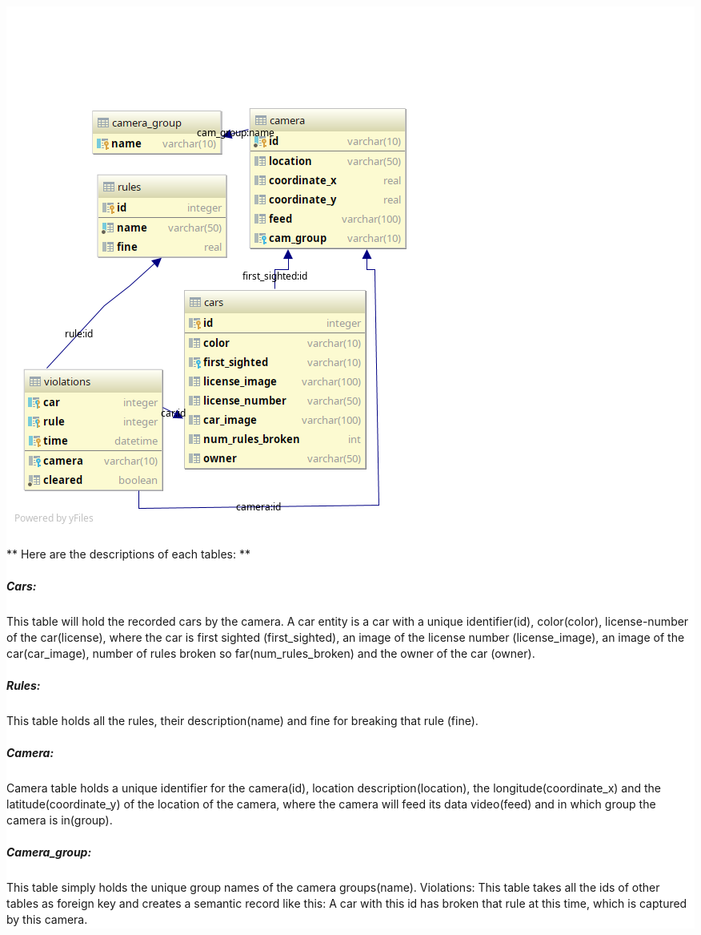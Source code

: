 ![Database Scheme](images/schema.png)

** Here are the descriptions of each tables: **
##### Cars:
This table will hold the recorded cars by the camera. A car entity is a car with a unique identifier(id), color(color), license-number of the car(license), where the car is first sighted (first_sighted), an image of the license number (license_image), an image of the car(car_image), number of rules broken so far(num_rules_broken) and the owner of the car (owner).

##### Rules:
This table holds all the rules, their description(name) and fine for breaking that rule (fine).

##### Camera:
Camera table holds a unique identifier for the camera(id), location description(location), the longitude(coordinate_x) and the latitude(coordinate_y) of the location of the camera, where the camera will feed its data video(feed) and in which group the camera is in(group).

##### Camera_group:
This table simply holds the unique group names of the camera groups(name). Violations: This table takes all the ids of other tables as foreign key and creates a semantic record like this: A car with this id has broken that rule at this time, which is captured by this camera.
